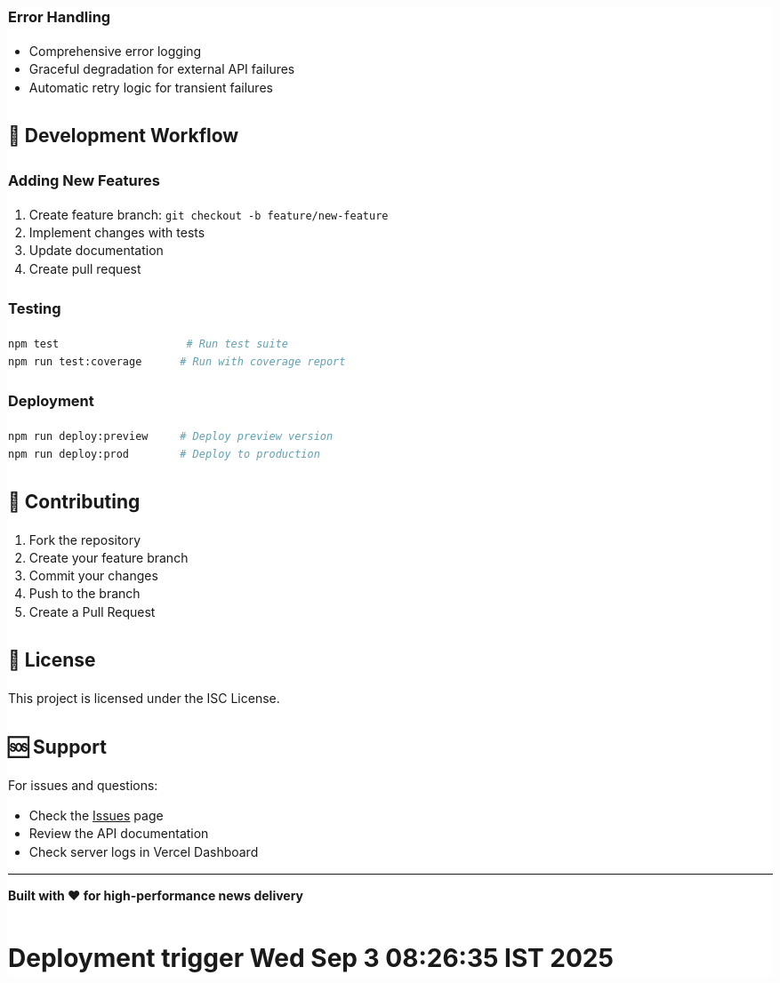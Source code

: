 ### Error Handling
- Comprehensive error logging
- Graceful degradation for external API failures
- Automatic retry logic for transient failures

## 🔄 Development Workflow

### Adding New Features
1. Create feature branch: `git checkout -b feature/new-feature`
2. Implement changes with tests
3. Update documentation
4. Create pull request

### Testing
```bash
npm test                    # Run test suite
npm run test:coverage      # Run with coverage report
```

### Deployment
```bash
npm run deploy:preview     # Deploy preview version
npm run deploy:prod        # Deploy to production
```

## 🤝 Contributing

1. Fork the repository
2. Create your feature branch
3. Commit your changes
4. Push to the branch
5. Create a Pull Request

## 📝 License

This project is licensed under the ISC License.

## 🆘 Support

For issues and questions:
- Check the [Issues](https://github.com/NukkadFoods/webstorybackend/issues) page
- Review the API documentation
- Check server logs in Vercel Dashboard

---

**Built with ❤️ for high-performance news delivery**
# Deployment trigger Wed Sep  3 08:26:35 IST 2025
